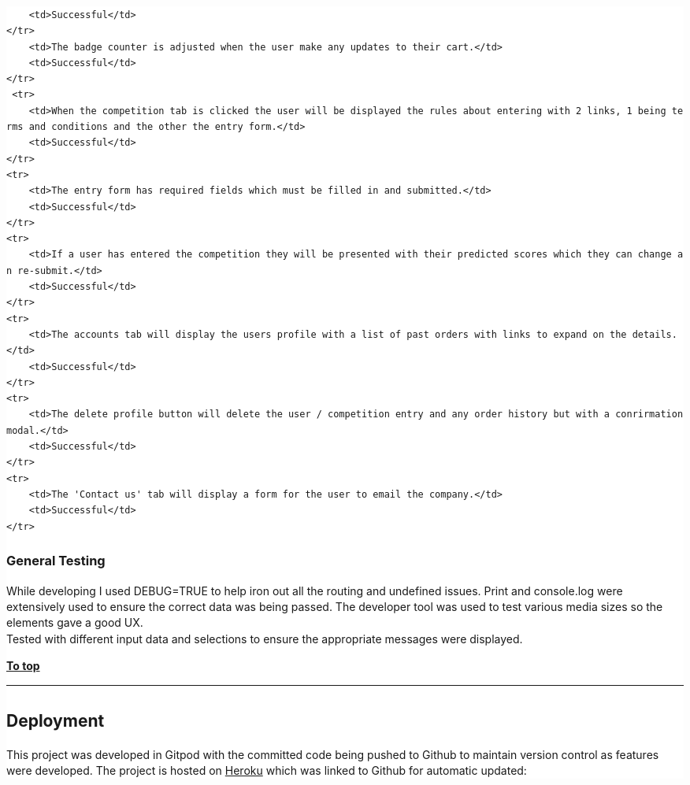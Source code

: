         <td>Successful</td>
    </tr>
        <td>The badge counter is adjusted when the user make any updates to their cart.</td>
        <td>Successful</td>
    </tr>
     <tr>
        <td>When the competition tab is clicked the user will be displayed the rules about entering with 2 links, 1 being terms and conditions and the other the entry form.</td>
        <td>Successful</td>
    </tr>
    <tr>
        <td>The entry form has required fields which must be filled in and submitted.</td>
        <td>Successful</td>
    </tr>
    <tr>
        <td>If a user has entered the competition they will be presented with their predicted scores which they can change an re-submit.</td>
        <td>Successful</td>
    </tr>
    <tr>
        <td>The accounts tab will display the users profile with a list of past orders with links to expand on the details.</td>
        <td>Successful</td>
    </tr>
    <tr>
        <td>The delete profile button will delete the user / competition entry and any order history but with a conrirmation modal.</td>
        <td>Successful</td>
    </tr>
    <tr>
        <td>The 'Contact us' tab will display a form for the user to email the company.</td>
        <td>Successful</td>
    </tr>
</table>


### General Testing

While developing I used DEBUG=TRUE to help iron out all the routing and undefined issues.
Print and console.log were extensively used to ensure the correct data was being passed.
The developer tool was used to test various media sizes so the elements gave a good UX.  
Tested with different input data and selections to ensure the appropriate messages were displayed.

[**To top**](#Table-of-Contents)


<hr />

## **Deployment**

This project was developed in Gitpod with the committed code being pushed to Github to maintain version control as features were developed.
The project is hosted on [Heroku](https://heroku.com) which was linked to Github for automatic updated:

